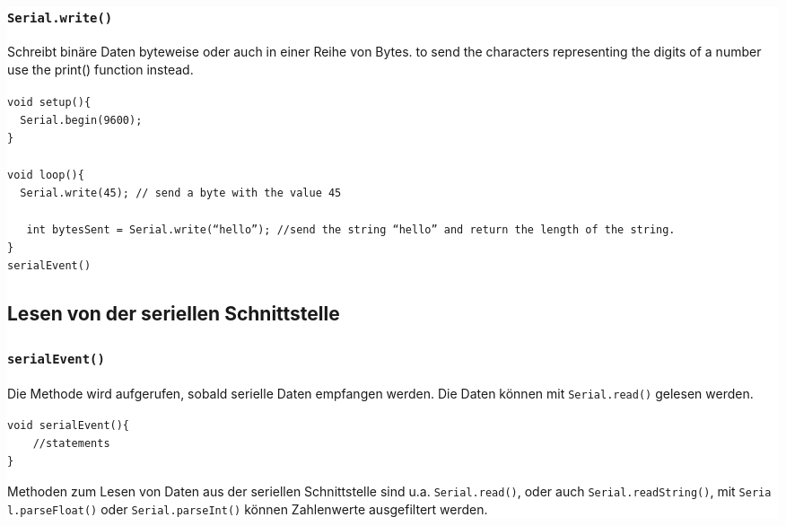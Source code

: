 ### `Serial.write()`
Schreibt binäre Daten byteweise oder auch in einer Reihe von Bytes.
 to send the characters representing the digits of a number use the print() function instead.

	void setup(){
	  Serial.begin(9600);
	}
	
	void loop(){
	  Serial.write(45); // send a byte with the value 45
	
	   int bytesSent = Serial.write(“hello”); //send the string “hello” and return the length of the string.
	}
	serialEvent()

## Lesen von der seriellen Schnittstelle

### `serialEvent()`
Die Methode wird aufgerufen, sobald serielle Daten empfangen werden. Die Daten können mit `Serial.read()` gelesen werden.

	void serialEvent(){
		//statements
	}

Methoden zum Lesen von Daten aus der seriellen Schnittstelle sind u.a. `Serial.read()`, oder auch `Serial.readString()`, mit `Serial.parseFloat()` oder `Serial.parseInt()` können Zahlenwerte ausgefiltert werden.

